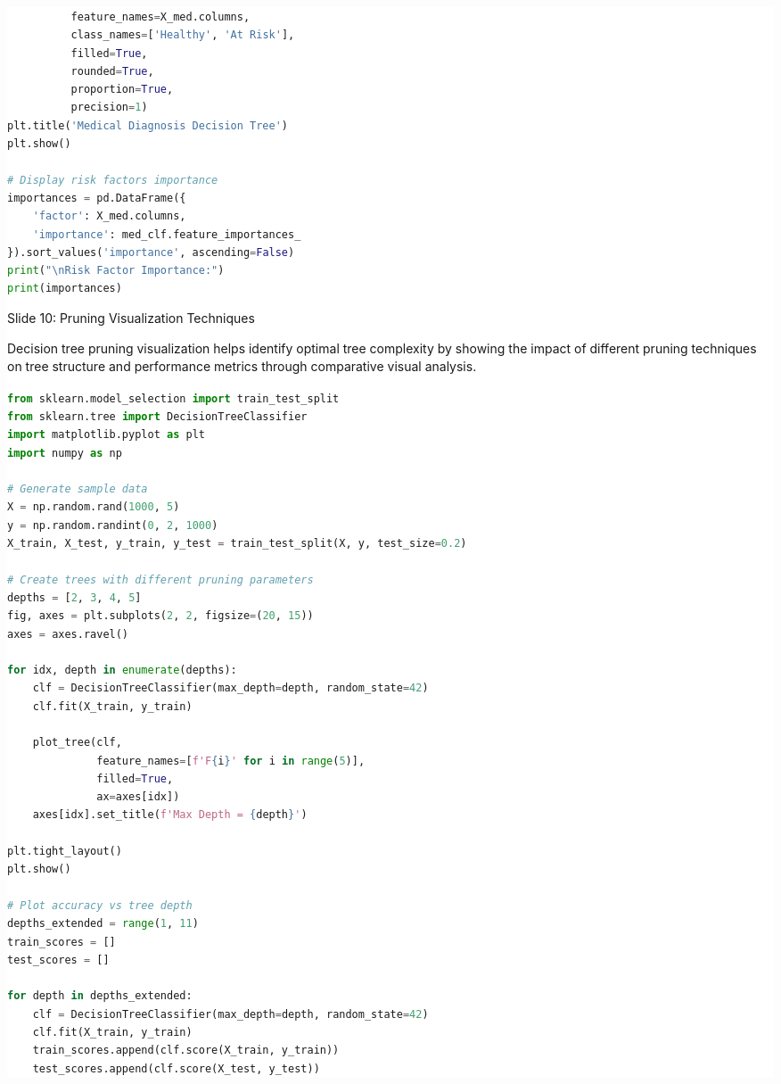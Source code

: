 ```python
          feature_names=X_med.columns,
          class_names=['Healthy', 'At Risk'],
          filled=True,
          rounded=True,
          proportion=True,
          precision=1)
plt.title('Medical Diagnosis Decision Tree')
plt.show()

# Display risk factors importance
importances = pd.DataFrame({
    'factor': X_med.columns,
    'importance': med_clf.feature_importances_
}).sort_values('importance', ascending=False)
print("\nRisk Factor Importance:")
print(importances)
```

Slide 10: Pruning Visualization Techniques

Decision tree pruning visualization helps identify optimal tree complexity by showing the impact of different pruning techniques on tree structure and performance metrics through comparative visual analysis.

```python
from sklearn.model_selection import train_test_split
from sklearn.tree import DecisionTreeClassifier
import matplotlib.pyplot as plt
import numpy as np

# Generate sample data
X = np.random.rand(1000, 5)
y = np.random.randint(0, 2, 1000)
X_train, X_test, y_train, y_test = train_test_split(X, y, test_size=0.2)

# Create trees with different pruning parameters
depths = [2, 3, 4, 5]
fig, axes = plt.subplots(2, 2, figsize=(20, 15))
axes = axes.ravel()

for idx, depth in enumerate(depths):
    clf = DecisionTreeClassifier(max_depth=depth, random_state=42)
    clf.fit(X_train, y_train)
    
    plot_tree(clf, 
              feature_names=[f'F{i}' for i in range(5)],
              filled=True,
              ax=axes[idx])
    axes[idx].set_title(f'Max Depth = {depth}')

plt.tight_layout()
plt.show()

# Plot accuracy vs tree depth
depths_extended = range(1, 11)
train_scores = []
test_scores = []

for depth in depths_extended:
    clf = DecisionTreeClassifier(max_depth=depth, random_state=42)
    clf.fit(X_train, y_train)
    train_scores.append(clf.score(X_train, y_train))
    test_scores.append(clf.score(X_test, y_test))

```
